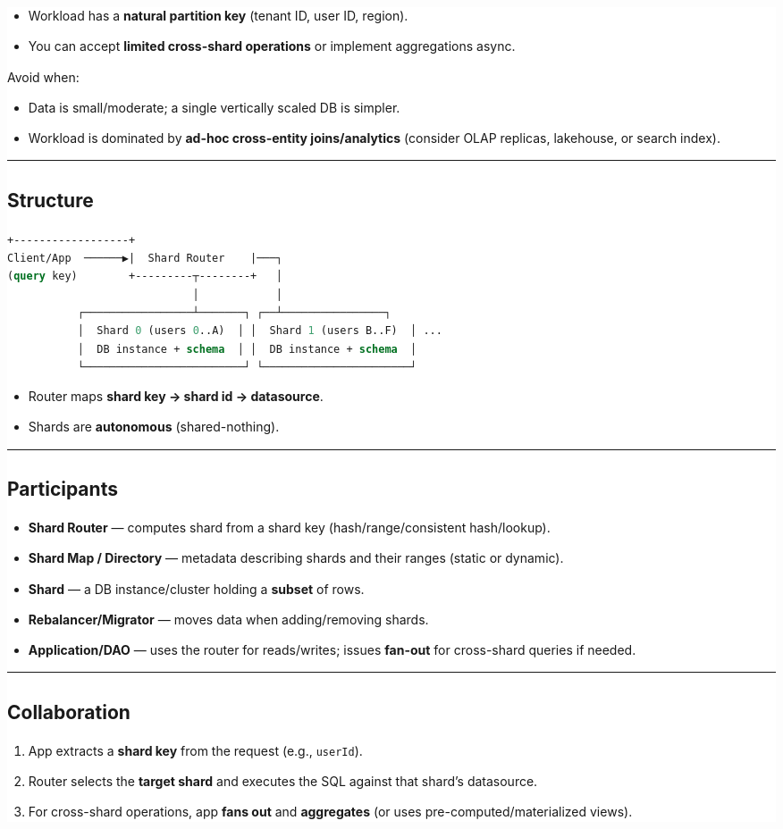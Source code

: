 -   Workload has a **natural partition key** (tenant ID, user ID, region).

-   You can accept **limited cross-shard operations** or implement aggregations async.


Avoid when:

-   Data is small/moderate; a single vertically scaled DB is simpler.

-   Workload is dominated by **ad-hoc cross-entity joins/analytics** (consider OLAP replicas, lakehouse, or search index).


---

## Structure

```graphql
+------------------+
Client/App  ──────▶|  Shard Router    |───┐
(query key)        +---------┬--------+   │
                             │            │
           ┌─────────────────┴───────┐ ┌──┴────────────────┐
           │  Shard 0 (users 0..A)  │ │  Shard 1 (users B..F)  │ ...
           │  DB instance + schema  │ │  DB instance + schema  │
           └─────────────────────────┘ └───────────────────────┘
```

-   Router maps **shard key → shard id → datasource**.

-   Shards are **autonomous** (shared-nothing).


---

## Participants

-   **Shard Router** — computes shard from a shard key (hash/range/consistent hash/lookup).

-   **Shard Map / Directory** — metadata describing shards and their ranges (static or dynamic).

-   **Shard** — a DB instance/cluster holding a **subset** of rows.

-   **Rebalancer/Migrator** — moves data when adding/removing shards.

-   **Application/DAO** — uses the router for reads/writes; issues **fan-out** for cross-shard queries if needed.


---

## Collaboration

1.  App extracts a **shard key** from the request (e.g., `userId`).

2.  Router selects the **target shard** and executes the SQL against that shard’s datasource.

3.  For cross-shard operations, app **fans out** and **aggregates** (or uses pre-computed/materialized views).
